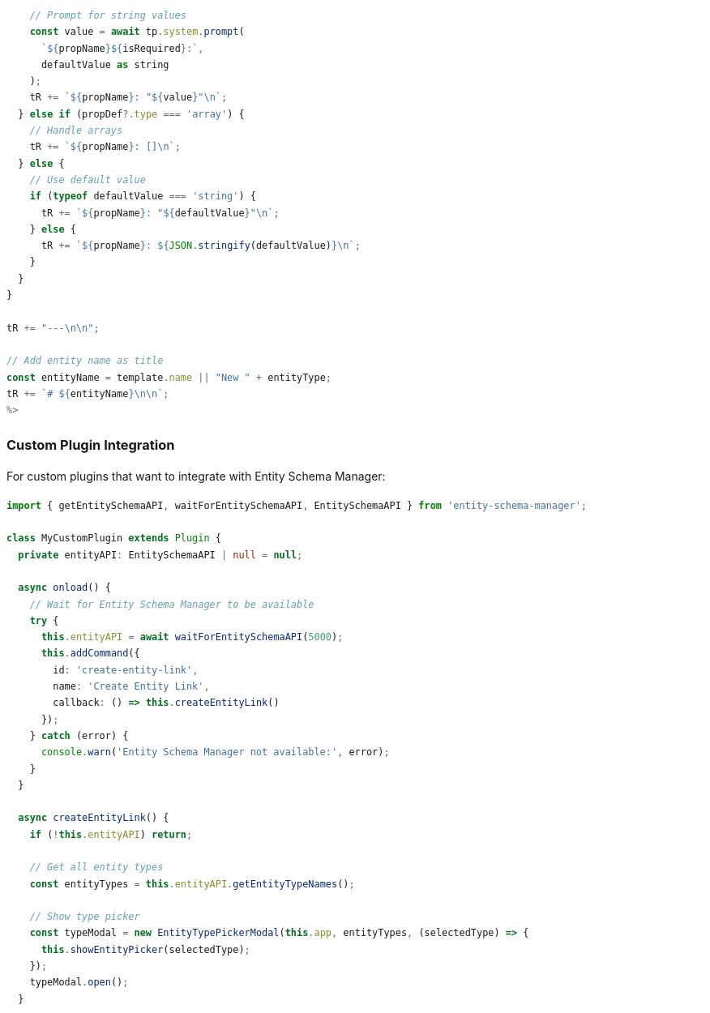 ```javascript
    // Prompt for string values
    const value = await tp.system.prompt(
      `${propName}${isRequired}:`, 
      defaultValue as string
    );
    tR += `${propName}: "${value}"\n`;
  } else if (propDef?.type === 'array') {
    // Handle arrays
    tR += `${propName}: []\n`;
  } else {
    // Use default value
    if (typeof defaultValue === 'string') {
      tR += `${propName}: "${defaultValue}"\n`;
    } else {
      tR += `${propName}: ${JSON.stringify(defaultValue)}\n`;
    }
  }
}

tR += "---\n\n";

// Add entity name as title
const entityName = template.name || "New " + entityType;
tR += `# ${entityName}\n\n`;
%>
```

### Custom Plugin Integration

For custom plugins that want to integrate with Entity Schema Manager:

```typescript
import { getEntitySchemaAPI, waitForEntitySchemaAPI, EntitySchemaAPI } from 'entity-schema-manager';

class MyCustomPlugin extends Plugin {
  private entityAPI: EntitySchemaAPI | null = null;

  async onload() {
    // Wait for Entity Schema Manager to be available
    try {
      this.entityAPI = await waitForEntitySchemaAPI(5000);
      this.addCommand({
        id: 'create-entity-link',
        name: 'Create Entity Link',
        callback: () => this.createEntityLink()
      });
    } catch (error) {
      console.warn('Entity Schema Manager not available:', error);
    }
  }

  async createEntityLink() {
    if (!this.entityAPI) return;

    // Get all entity types
    const entityTypes = this.entityAPI.getEntityTypeNames();
    
    // Show type picker
    const typeModal = new EntityTypePickerModal(this.app, entityTypes, (selectedType) => {
      this.showEntityPicker(selectedType);
    });
    typeModal.open();
  }
```